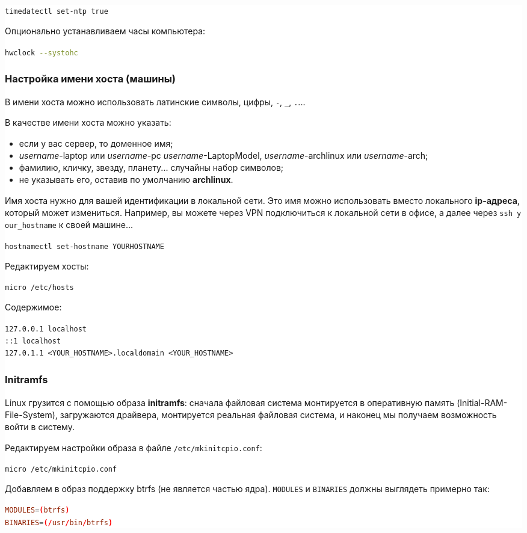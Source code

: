 ```bash
timedatectl set-ntp true
```

Опционально устанавливаем часы компьютера:

```bash
hwclock --systohc
```

###  Настройка имени хоста (машины)

В имени хоста можно использовать латинские символы, цифры, `-`, `_`, `.`... 

В качестве имени хоста можно указать:

* если у вас сервер, то доменное имя;
* _username_-laptop или _username_-pc _username_-LaptopModel, _username_-archlinux или _username_-arch;
* фамилию, кличку, звезду, планету... случайны набор символов;
* не указывать его, оставив по умолчанию **archlinux**.

Имя хоcта нужно для вашей идентификации в локальной сети. Это имя можно использовать вместо локального **ip-адреса**, который может измениться. Например, вы можете через VPN подключиться к локальной сети в офисе, а далее через `ssh your_hostname` к своей машине... 

```bash
hostnamectl set-hostname YOURHOSTNAME
```

Редактируем хосты:

```bash
micro /etc/hosts
```

Содержимое:

```hosts
127.0.0.1 localhost
::1 localhost
127.0.1.1 <YOUR_HOSTNAME>.localdomain <YOUR_HOSTNAME>
```

### Initramfs

Linux грузится с помощью образа **initramfs**: сначала файловая система монтируется в оперативную память (Initial-RAM-File-System), загружаются драйвера, монтируется реальная файловая система, и наконец мы получаем возможность войти в систему.

Редактируем настройки образа в файле `/etc/mkinitcpio.conf`:

```bash
micro /etc/mkinitcpio.conf
```

Добавляем в образ поддержку btrfs (не является частью ядра). `MODULES` и `BINARIES` должны выглядеть примерно так:

```conf
MODULES=(btrfs)
BINARIES=(/usr/bin/btrfs)
```
